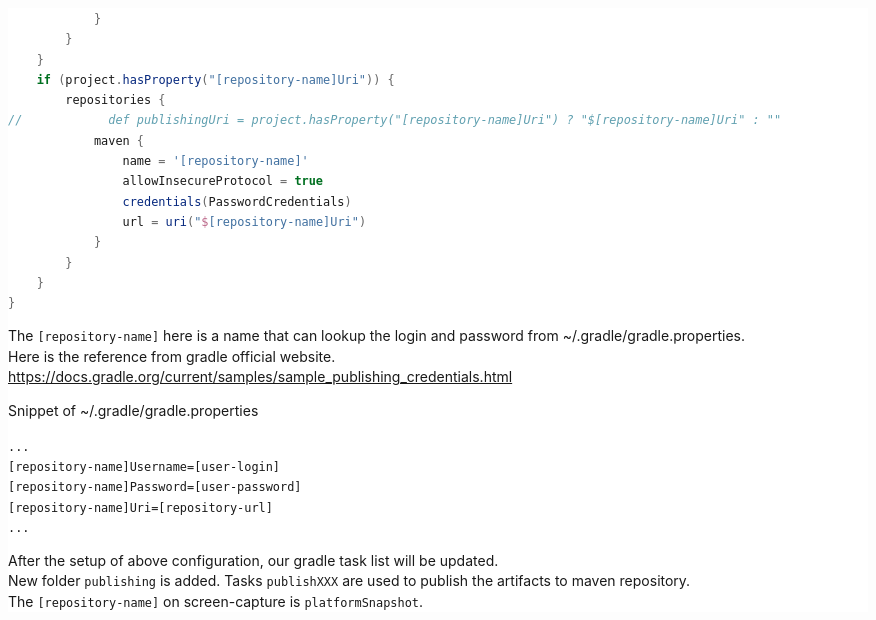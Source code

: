 ```groovy
            }
        }
    }
    if (project.hasProperty("[repository-name]Uri")) {
        repositories {
//            def publishingUri = project.hasProperty("[repository-name]Uri") ? "$[repository-name]Uri" : ""
            maven {
                name = '[repository-name]'
                allowInsecureProtocol = true
                credentials(PasswordCredentials)
                url = uri("$[repository-name]Uri")
            }
        }
    }
}
```

The `[repository-name]` here is a name that can lookup the login and password from ~/.gradle/gradle.properties.  
Here is the reference from gradle official website.  
https://docs.gradle.org/current/samples/sample_publishing_credentials.html

Snippet of ~/.gradle/gradle.properties
```shell
...
[repository-name]Username=[user-login]
[repository-name]Password=[user-password]
[repository-name]Uri=[repository-url]
...
```

After the setup of above configuration, our gradle task list will be updated.  
New folder `publishing` is added. Tasks `publishXXX` are used to publish the artifacts to maven repository.  
The `[repository-name]` on screen-capture is `platformSnapshot`.  
